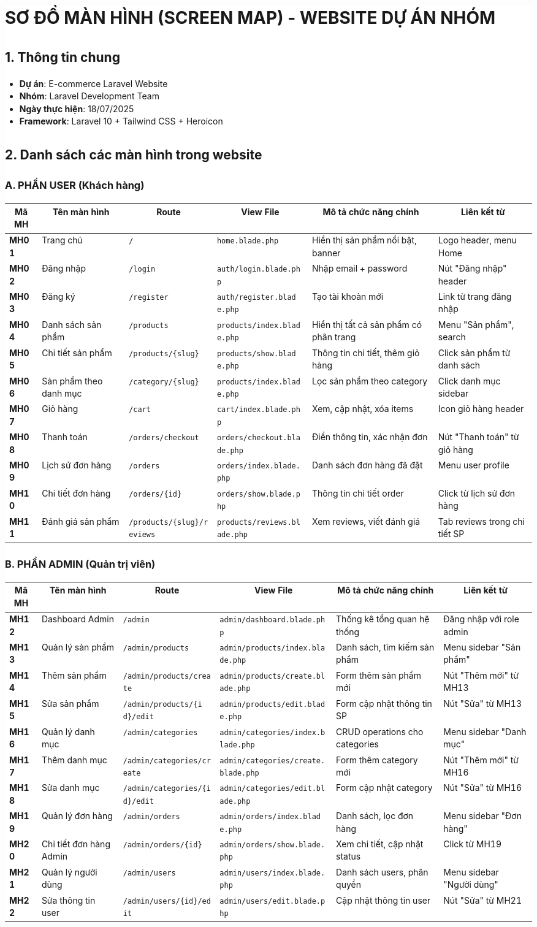 # SƠ ĐỒ MÀN HÌNH (SCREEN MAP) - WEBSITE DỰ ÁN NHÓM

## 1. Thông tin chung
- **Dự án**: E-commerce Laravel Website
- **Nhóm**: Laravel Development Team
- **Ngày thực hiện**: 18/07/2025
- **Framework**: Laravel 10 + Tailwind CSS + Heroicon

## 2. Danh sách các màn hình trong website

### A. PHẦN USER (Khách hàng)

| Mã MH | Tên màn hình | Route | View File | Mô tả chức năng chính | Liên kết từ |
|-------|--------------|-------|-----------|----------------------|------------|
| **MH01** | Trang chủ | `/` | `home.blade.php` | Hiển thị sản phẩm nổi bật, banner | Logo header, menu Home |
| **MH02** | Đăng nhập | `/login` | `auth/login.blade.php` | Nhập email + password | Nút "Đăng nhập" header |
| **MH03** | Đăng ký | `/register` | `auth/register.blade.php` | Tạo tài khoản mới | Link từ trang đăng nhập |
| **MH04** | Danh sách sản phẩm | `/products` | `products/index.blade.php` | Hiển thị tất cả sản phẩm có phân trang | Menu "Sản phẩm", search |
| **MH05** | Chi tiết sản phẩm | `/products/{slug}` | `products/show.blade.php` | Thông tin chi tiết, thêm giỏ hàng | Click sản phẩm từ danh sách |
| **MH06** | Sản phẩm theo danh mục | `/category/{slug}` | `products/index.blade.php` | Lọc sản phẩm theo category | Click danh mục sidebar |
| **MH07** | Giỏ hàng | `/cart` | `cart/index.blade.php` | Xem, cập nhật, xóa items | Icon giỏ hàng header |
| **MH08** | Thanh toán | `/orders/checkout` | `orders/checkout.blade.php` | Điền thông tin, xác nhận đơn | Nút "Thanh toán" từ giỏ hàng |
| **MH09** | Lịch sử đơn hàng | `/orders` | `orders/index.blade.php` | Danh sách đơn hàng đã đặt | Menu user profile |
| **MH10** | Chi tiết đơn hàng | `/orders/{id}` | `orders/show.blade.php` | Thông tin chi tiết order | Click từ lịch sử đơn hàng |
| **MH11** | Đánh giá sản phẩm | `/products/{slug}/reviews` | `products/reviews.blade.php` | Xem reviews, viết đánh giá | Tab reviews trong chi tiết SP |

### B. PHẦN ADMIN (Quản trị viên)

| Mã MH | Tên màn hình | Route | View File | Mô tả chức năng chính | Liên kết từ |
|-------|--------------|-------|-----------|----------------------|------------|
| **MH12** | Dashboard Admin | `/admin` | `admin/dashboard.blade.php` | Thống kê tổng quan hệ thống | Đăng nhập với role admin |
| **MH13** | Quản lý sản phẩm | `/admin/products` | `admin/products/index.blade.php` | Danh sách, tìm kiếm sản phẩm | Menu sidebar "Sản phẩm" |
| **MH14** | Thêm sản phẩm | `/admin/products/create` | `admin/products/create.blade.php` | Form thêm sản phẩm mới | Nút "Thêm mới" từ MH13 |
| **MH15** | Sửa sản phẩm | `/admin/products/{id}/edit` | `admin/products/edit.blade.php` | Form cập nhật thông tin SP | Nút "Sửa" từ MH13 |
| **MH16** | Quản lý danh mục | `/admin/categories` | `admin/categories/index.blade.php` | CRUD operations cho categories | Menu sidebar "Danh mục" |
| **MH17** | Thêm danh mục | `/admin/categories/create` | `admin/categories/create.blade.php` | Form thêm category mới | Nút "Thêm mới" từ MH16 |
| **MH18** | Sửa danh mục | `/admin/categories/{id}/edit` | `admin/categories/edit.blade.php` | Form cập nhật category | Nút "Sửa" từ MH16 |
| **MH19** | Quản lý đơn hàng | `/admin/orders` | `admin/orders/index.blade.php` | Danh sách, lọc đơn hàng | Menu sidebar "Đơn hàng" |
| **MH20** | Chi tiết đơn hàng Admin | `/admin/orders/{id}` | `admin/orders/show.blade.php` | Xem chi tiết, cập nhật status | Click từ MH19 |
| **MH21** | Quản lý người dùng | `/admin/users` | `admin/users/index.blade.php` | Danh sách users, phân quyền | Menu sidebar "Người dùng" |
| **MH22** | Sửa thông tin user | `/admin/users/{id}/edit` | `admin/users/edit.blade.php` | Cập nhật thông tin user | Nút "Sửa" từ MH21 |
